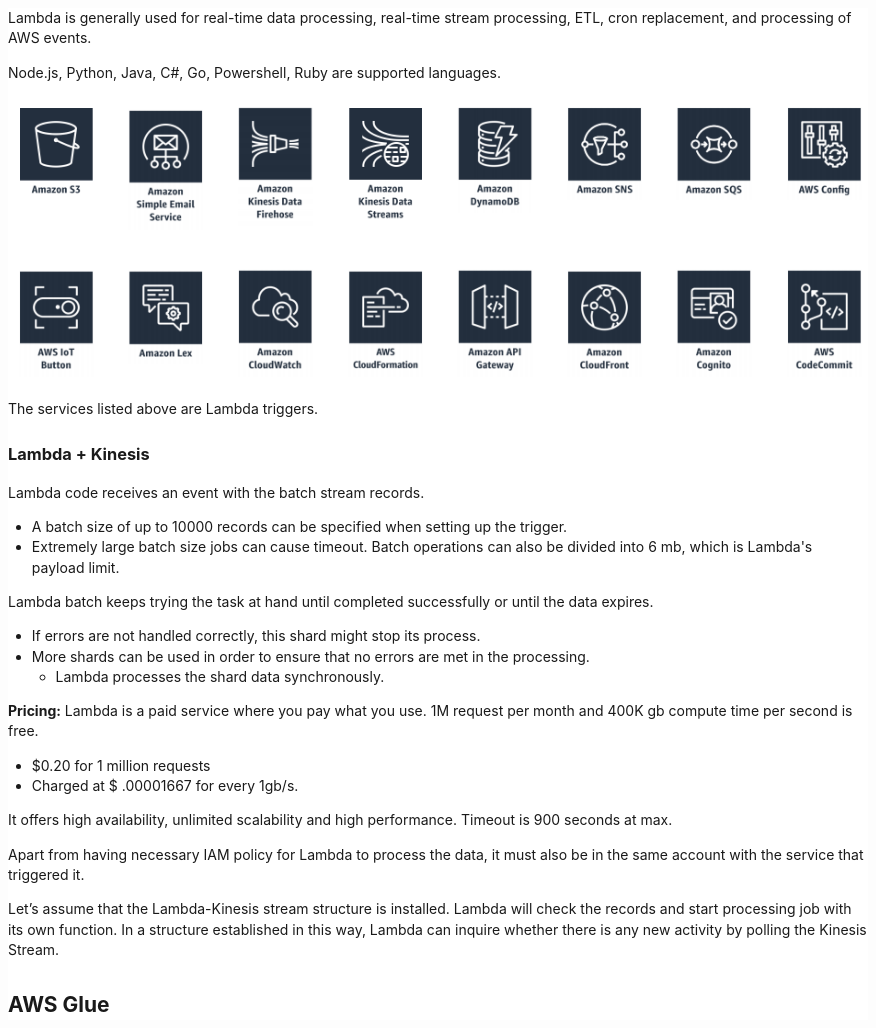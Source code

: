 Lambda is generally used for real-time data processing, real-time stream processing, ETL, cron replacement, and processing of AWS events.

Node.js, Python, Java, C#, Go, Powershell, Ruby are supported languages.

![image41](./images/image41.png)

The services listed above are Lambda triggers.

### Lambda + Kinesis

Lambda code receives an event with the batch stream records.

* A batch size of up to 10000 records can be specified when setting up the trigger.
* Extremely large batch size jobs can cause timeout.
Batch operations can also be divided into 6 mb, which is Lambda's payload limit.

Lambda batch keeps trying the task at hand until completed successfully or until the data expires.

* If errors are not handled correctly, this shard might stop its process.
* More shards can be used in order to ensure that no errors are met in the processing.
    * Lambda processes the shard data synchronously.

**Pricing:**
Lambda is a paid service where you pay what you use.
1M request per month and 400K gb compute time per second is free.

* $0.20 for 1 million requests
* Charged at $ .00001667 for every 1gb/s.

It offers high availability, unlimited scalability and high performance.
Timeout is 900 seconds at max.

Apart from having necessary IAM policy for Lambda to process the data, it must also be in the same account with the service that triggered it.

Let’s assume that the Lambda-Kinesis stream structure is installed. Lambda will check the records and start processing job with its own function.
In a structure established in this way, Lambda can inquire whether there is any new activity by polling the Kinesis Stream.

## AWS Glue
